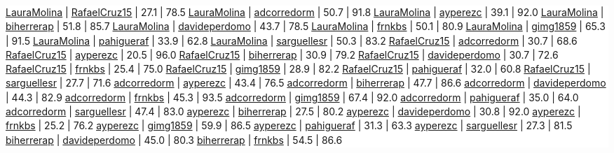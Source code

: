 [LauraMolina](http://www.ironhacks.com/preview/LauraMolina/webapp_phase4/index.html) | [RafaelCruz15](http://www.ironhacks.com/preview/RafaelCruz15/webapp_phase4/index.html) | 27.1 | 78.5
[LauraMolina](http://www.ironhacks.com/preview/LauraMolina/webapp_phase4/index.html) | [adcorredorm](http://www.ironhacks.com/preview/adcorredorm/webapp_phase4/index.html) | 50.7 | 91.8
[LauraMolina](http://www.ironhacks.com/preview/LauraMolina/webapp_phase4/index.html) | [ayperezc](http://www.ironhacks.com/preview/ayperezc/webapp_phase4/index.html) | 39.1 | 92.0
[LauraMolina](http://www.ironhacks.com/preview/LauraMolina/webapp_phase4/index.html) | [biherrerap](http://www.ironhacks.com/preview/biherrerap/webapp_phase4/index.html) | 51.8 | 85.7
[LauraMolina](http://www.ironhacks.com/preview/LauraMolina/webapp_phase4/index.html) | [davideperdomo](http://www.ironhacks.com/preview/davideperdomo/webapp_phase4/index.html) | 43.7 | 78.5
[LauraMolina](http://www.ironhacks.com/preview/LauraMolina/webapp_phase4/index.html) | [frnkbs](http://www.ironhacks.com/preview/frnkbs/webapp_phase4/index.html) | 50.1 | 80.9
[LauraMolina](http://www.ironhacks.com/preview/LauraMolina/webapp_phase4/index.html) | [gimg1859](http://www.ironhacks.com/preview/gimg1859/webapp_phase4/index.html) | 65.3 | 91.5
[LauraMolina](http://www.ironhacks.com/preview/LauraMolina/webapp_phase4/index.html) | [pahigueraf](http://www.ironhacks.com/preview/pahigueraf/webapp_phase4/index.html) | 33.9 | 62.8
[LauraMolina](http://www.ironhacks.com/preview/LauraMolina/webapp_phase4/index.html) | [sarguellesr](http://www.ironhacks.com/preview/sarguellesr/webapp_phase4/index.html) | 50.3 | 83.2
[RafaelCruz15](http://www.ironhacks.com/preview/RafaelCruz15/webapp_phase4/index.html) | [adcorredorm](http://www.ironhacks.com/preview/adcorredorm/webapp_phase4/index.html) | 30.7 | 68.6
[RafaelCruz15](http://www.ironhacks.com/preview/RafaelCruz15/webapp_phase4/index.html) | [ayperezc](http://www.ironhacks.com/preview/ayperezc/webapp_phase4/index.html) | 20.5 | 96.0
[RafaelCruz15](http://www.ironhacks.com/preview/RafaelCruz15/webapp_phase4/index.html) | [biherrerap](http://www.ironhacks.com/preview/biherrerap/webapp_phase4/index.html) | 30.9 | 79.2
[RafaelCruz15](http://www.ironhacks.com/preview/RafaelCruz15/webapp_phase4/index.html) | [davideperdomo](http://www.ironhacks.com/preview/davideperdomo/webapp_phase4/index.html) | 30.7 | 72.6
[RafaelCruz15](http://www.ironhacks.com/preview/RafaelCruz15/webapp_phase4/index.html) | [frnkbs](http://www.ironhacks.com/preview/frnkbs/webapp_phase4/index.html) | 25.4 | 75.0
[RafaelCruz15](http://www.ironhacks.com/preview/RafaelCruz15/webapp_phase4/index.html) | [gimg1859](http://www.ironhacks.com/preview/gimg1859/webapp_phase4/index.html) | 28.9 | 82.2
[RafaelCruz15](http://www.ironhacks.com/preview/RafaelCruz15/webapp_phase4/index.html) | [pahigueraf](http://www.ironhacks.com/preview/pahigueraf/webapp_phase4/index.html) | 32.0 | 60.8
[RafaelCruz15](http://www.ironhacks.com/preview/RafaelCruz15/webapp_phase4/index.html) | [sarguellesr](http://www.ironhacks.com/preview/sarguellesr/webapp_phase4/index.html) | 27.7 | 71.6
[adcorredorm](http://www.ironhacks.com/preview/adcorredorm/webapp_phase4/index.html) | [ayperezc](http://www.ironhacks.com/preview/ayperezc/webapp_phase4/index.html) | 43.4 | 76.5
[adcorredorm](http://www.ironhacks.com/preview/adcorredorm/webapp_phase4/index.html) | [biherrerap](http://www.ironhacks.com/preview/biherrerap/webapp_phase4/index.html) | 47.7 | 86.6
[adcorredorm](http://www.ironhacks.com/preview/adcorredorm/webapp_phase4/index.html) | [davideperdomo](http://www.ironhacks.com/preview/davideperdomo/webapp_phase4/index.html) | 44.3 | 82.9
[adcorredorm](http://www.ironhacks.com/preview/adcorredorm/webapp_phase4/index.html) | [frnkbs](http://www.ironhacks.com/preview/frnkbs/webapp_phase4/index.html) | 45.3 | 93.5
[adcorredorm](http://www.ironhacks.com/preview/adcorredorm/webapp_phase4/index.html) | [gimg1859](http://www.ironhacks.com/preview/gimg1859/webapp_phase4/index.html) | 67.4 | 92.0
[adcorredorm](http://www.ironhacks.com/preview/adcorredorm/webapp_phase4/index.html) | [pahigueraf](http://www.ironhacks.com/preview/pahigueraf/webapp_phase4/index.html) | 35.0 | 64.0
[adcorredorm](http://www.ironhacks.com/preview/adcorredorm/webapp_phase4/index.html) | [sarguellesr](http://www.ironhacks.com/preview/sarguellesr/webapp_phase4/index.html) | 47.4 | 83.0
[ayperezc](http://www.ironhacks.com/preview/ayperezc/webapp_phase4/index.html) | [biherrerap](http://www.ironhacks.com/preview/biherrerap/webapp_phase4/index.html) | 27.5 | 80.2
[ayperezc](http://www.ironhacks.com/preview/ayperezc/webapp_phase4/index.html) | [davideperdomo](http://www.ironhacks.com/preview/davideperdomo/webapp_phase4/index.html) | 30.8 | 92.0
[ayperezc](http://www.ironhacks.com/preview/ayperezc/webapp_phase4/index.html) | [frnkbs](http://www.ironhacks.com/preview/frnkbs/webapp_phase4/index.html) | 25.2 | 76.2
[ayperezc](http://www.ironhacks.com/preview/ayperezc/webapp_phase4/index.html) | [gimg1859](http://www.ironhacks.com/preview/gimg1859/webapp_phase4/index.html) | 59.9 | 86.5
[ayperezc](http://www.ironhacks.com/preview/ayperezc/webapp_phase4/index.html) | [pahigueraf](http://www.ironhacks.com/preview/pahigueraf/webapp_phase4/index.html) | 31.3 | 63.3
[ayperezc](http://www.ironhacks.com/preview/ayperezc/webapp_phase4/index.html) | [sarguellesr](http://www.ironhacks.com/preview/sarguellesr/webapp_phase4/index.html) | 27.3 | 81.5
[biherrerap](http://www.ironhacks.com/preview/biherrerap/webapp_phase4/index.html) | [davideperdomo](http://www.ironhacks.com/preview/davideperdomo/webapp_phase4/index.html) | 45.0 | 80.3
[biherrerap](http://www.ironhacks.com/preview/biherrerap/webapp_phase4/index.html) | [frnkbs](http://www.ironhacks.com/preview/frnkbs/webapp_phase4/index.html) | 54.5 | 86.6